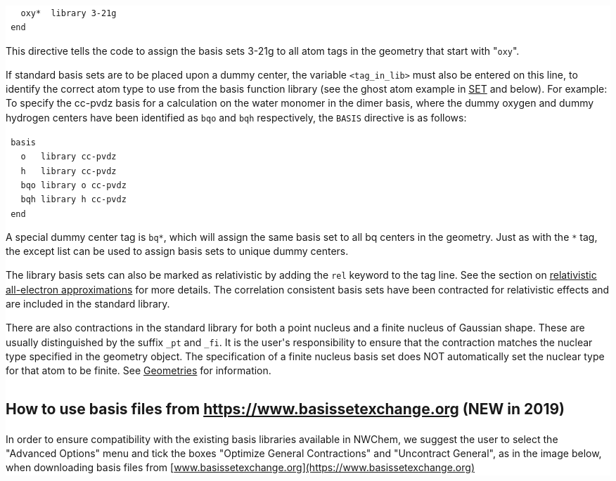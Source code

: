 ```
   oxy*  library 3-21g   
 end
```
This directive tells the code to assign the basis sets 3-21g to all atom
tags in the geometry that start with "`oxy`".

If standard basis sets are to be placed upon a dummy center, the
variable `<tag_in_lib>` must also be entered on this line, to identify the
correct atom type to use from the basis function library (see the ghost
atom example in [SET](Top-level#SET) and below).
For example: To specify the cc-pvdz basis for a calculation on the water
monomer in the dimer basis, where the dummy oxygen and dummy hydrogen
centers have been identified as `bqo` and `bqh` respectively, the `BASIS`
directive is as follows:
```
 basis  
   o   library cc-pvdz  
   h   library cc-pvdz  
   bqo library o cc-pvdz  
   bqh library h cc-pvdz  
 end
```
A special dummy center tag is `bq*`, which will assign the same basis set
to all bq centers in the geometry. Just as with the `*` tag, the except
list can be used to assign basis sets to unique dummy centers.

The library basis sets can also be marked as relativistic by adding the
`rel` keyword to the tag line. See the section on [relativistic
all-electron
approximations](Relativistic-All-electron-Approximations)
 for more details. The correlation consistent basis sets have been
contracted for relativistic effects and are included in the standard
library.

There are also contractions in the standard library for both a point
nucleus and a finite nucleus of Gaussian shape. These are usually
distinguished by the suffix `_pt` and `_fi`. It is the user's
responsibility to ensure that the contraction matches the nuclear type
specified in the geometry object. The specification of a finite nucleus
basis set does NOT automatically set the nuclear type for that atom to
be finite. See [Geometries](Geometry) for
information.
## How to use basis files from https://www.basissetexchange.org (NEW in 2019)

In order to ensure compatibility with the existing basis libraries available in NWChem, we suggest the user  to 
select the "Advanced Options" menu and tick the boxes "Optimize General Contractions" and "Uncontract General",
as in the image below,
when downloading basis files from [www.basissetexchange.org](https://www.basissetexchange.org)  